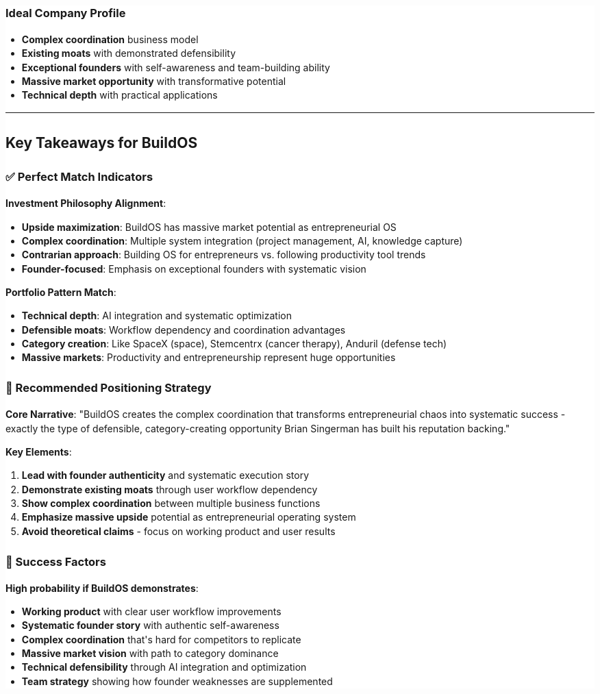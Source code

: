 ### Ideal Company Profile

- **Complex coordination** business model
- **Existing moats** with demonstrated defensibility
- **Exceptional founders** with self-awareness and team-building ability
- **Massive market opportunity** with transformative potential
- **Technical depth** with practical applications

---

## Key Takeaways for BuildOS

### ✅ Perfect Match Indicators

**Investment Philosophy Alignment**:

- **Upside maximization**: BuildOS has massive market potential as entrepreneurial OS
- **Complex coordination**: Multiple system integration (project management, AI, knowledge capture)
- **Contrarian approach**: Building OS for entrepreneurs vs. following productivity tool trends
- **Founder-focused**: Emphasis on exceptional founders with systematic vision

**Portfolio Pattern Match**:

- **Technical depth**: AI integration and systematic optimization
- **Defensible moats**: Workflow dependency and coordination advantages
- **Category creation**: Like SpaceX (space), Stemcentrx (cancer therapy), Anduril (defense tech)
- **Massive markets**: Productivity and entrepreneurship represent huge opportunities

### 🎯 Recommended Positioning Strategy

**Core Narrative**:
"BuildOS creates the complex coordination that transforms entrepreneurial chaos into systematic success - exactly the type of defensible, category-creating opportunity Brian Singerman has built his reputation backing."

**Key Elements**:

1. **Lead with founder authenticity** and systematic execution story
2. **Demonstrate existing moats** through user workflow dependency
3. **Show complex coordination** between multiple business functions
4. **Emphasize massive upside** potential as entrepreneurial operating system
5. **Avoid theoretical claims** - focus on working product and user results

### 🚀 Success Factors

**High probability if BuildOS demonstrates**:

- **Working product** with clear user workflow improvements
- **Systematic founder story** with authentic self-awareness
- **Complex coordination** that's hard for competitors to replicate
- **Massive market vision** with path to category dominance
- **Technical defensibility** through AI integration and optimization
- **Team strategy** showing how founder weaknesses are supplemented
